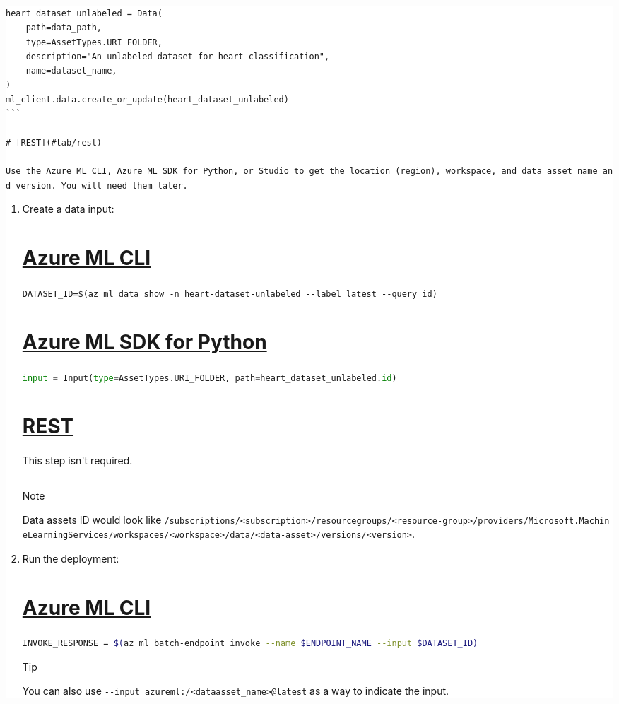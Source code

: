     heart_dataset_unlabeled = Data(
        path=data_path,
        type=AssetTypes.URI_FOLDER,
        description="An unlabeled dataset for heart classification",
        name=dataset_name,
    )
    ml_client.data.create_or_update(heart_dataset_unlabeled)
    ```

    # [REST](#tab/rest)

    Use the Azure ML CLI, Azure ML SDK for Python, or Studio to get the location (region), workspace, and data asset name and version. You will need them later.


1. Create a data input:

    # [Azure ML CLI](#tab/cli)
    
    ```azurecli
    DATASET_ID=$(az ml data show -n heart-dataset-unlabeled --label latest --query id)
    ```

    # [Azure ML SDK for Python](#tab/sdk)

    ```python
    input = Input(type=AssetTypes.URI_FOLDER, path=heart_dataset_unlabeled.id)
    ```

    # [REST](#tab/rest)

    This step isn't required.

    ---

    > [!NOTE]
    > Data assets ID would look like `/subscriptions/<subscription>/resourcegroups/<resource-group>/providers/Microsoft.MachineLearningServices/workspaces/<workspace>/data/<data-asset>/versions/<version>`.


1. Run the deployment:

    # [Azure ML CLI](#tab/cli)
   
    ```bash
    INVOKE_RESPONSE = $(az ml batch-endpoint invoke --name $ENDPOINT_NAME --input $DATASET_ID)
    ```

    > [!TIP]
    > You can also use `--input azureml:/<dataasset_name>@latest` as a way to indicate the input.
